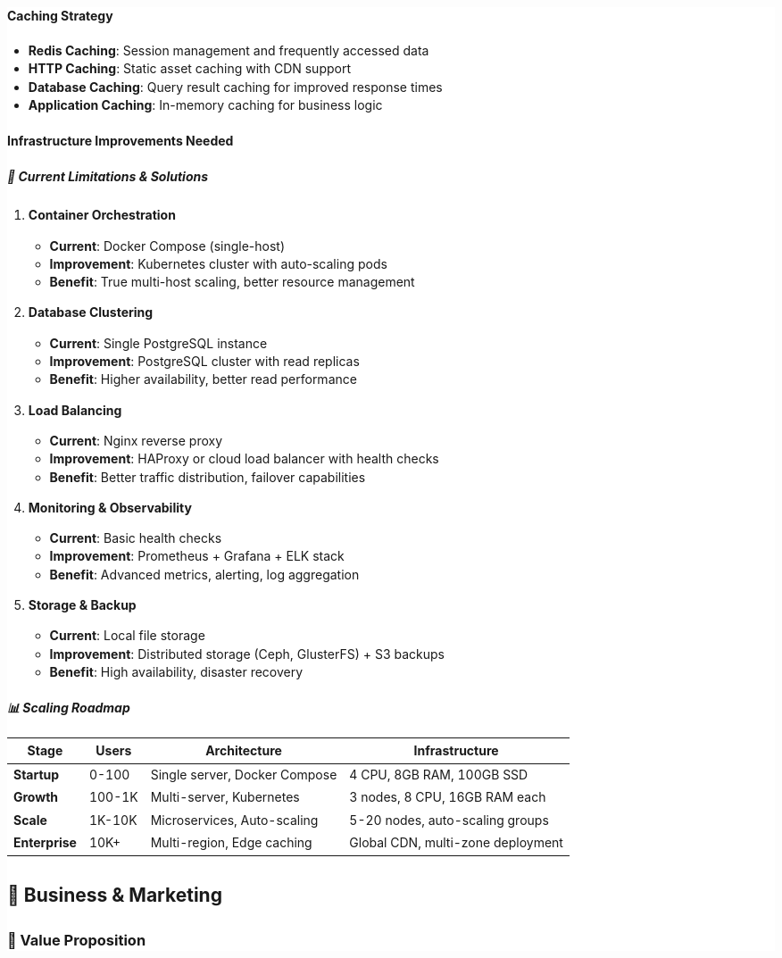 #### Caching Strategy

- **Redis Caching**: Session management and frequently accessed data
- **HTTP Caching**: Static asset caching with CDN support
- **Database Caching**: Query result caching for improved response times
- **Application Caching**: In-memory caching for business logic

#### Infrastructure Improvements Needed

##### 🎯 Current Limitations & Solutions

1. **Container Orchestration**

   - **Current**: Docker Compose (single-host)
   - **Improvement**: Kubernetes cluster with auto-scaling pods
   - **Benefit**: True multi-host scaling, better resource management

2. **Database Clustering**

   - **Current**: Single PostgreSQL instance
   - **Improvement**: PostgreSQL cluster with read replicas
   - **Benefit**: Higher availability, better read performance

3. **Load Balancing**

   - **Current**: Nginx reverse proxy
   - **Improvement**: HAProxy or cloud load balancer with health checks
   - **Benefit**: Better traffic distribution, failover capabilities

4. **Monitoring & Observability**

   - **Current**: Basic health checks
   - **Improvement**: Prometheus + Grafana + ELK stack
   - **Benefit**: Advanced metrics, alerting, log aggregation

5. **Storage & Backup**
   - **Current**: Local file storage
   - **Improvement**: Distributed storage (Ceph, GlusterFS) + S3 backups
   - **Benefit**: High availability, disaster recovery

##### 📊 Scaling Roadmap

| Stage          | Users  | Architecture                  | Infrastructure                    |
| -------------- | ------ | ----------------------------- | --------------------------------- |
| **Startup**    | 0-100  | Single server, Docker Compose | 4 CPU, 8GB RAM, 100GB SSD         |
| **Growth**     | 100-1K | Multi-server, Kubernetes      | 3 nodes, 8 CPU, 16GB RAM each     |
| **Scale**      | 1K-10K | Microservices, Auto-scaling   | 5-20 nodes, auto-scaling groups   |
| **Enterprise** | 10K+   | Multi-region, Edge caching    | Global CDN, multi-zone deployment |

## 💼 Business & Marketing

### 🎯 Value Proposition
